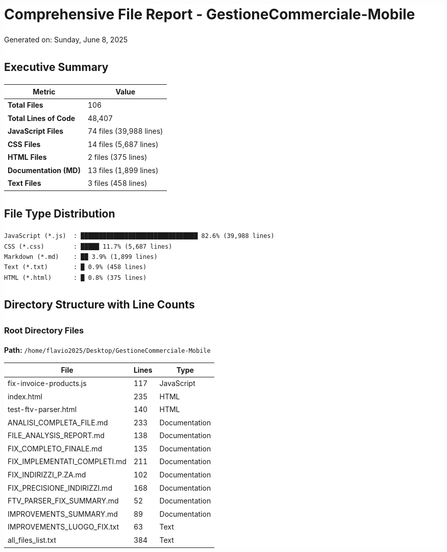 # Comprehensive File Report - GestioneCommerciale-Mobile

Generated on: Sunday, June 8, 2025

## Executive Summary

| Metric | Value |
|--------|-------|
| **Total Files** | 106 |
| **Total Lines of Code** | 48,407 |
| **JavaScript Files** | 74 files (39,988 lines) |
| **CSS Files** | 14 files (5,687 lines) |
| **HTML Files** | 2 files (375 lines) |
| **Documentation (MD)** | 13 files (1,899 lines) |
| **Text Files** | 3 files (458 lines) |

## File Type Distribution

```
JavaScript (*.js)  : ████████████████████████████████ 82.6% (39,988 lines)
CSS (*.css)        : █████ 11.7% (5,687 lines)
Markdown (*.md)    : ██ 3.9% (1,899 lines)
Text (*.txt)       : █ 0.9% (458 lines)
HTML (*.html)      : █ 0.8% (375 lines)
```

## Directory Structure with Line Counts

### Root Directory Files
**Path:** `/home/flavio2025/Desktop/GestioneCommerciale-Mobile`

| File | Lines | Type |
|------|-------|------|
| fix-invoice-products.js | 117 | JavaScript |
| index.html | 235 | HTML |
| test-ftv-parser.html | 140 | HTML |
| ANALISI_COMPLETA_FILE.md | 233 | Documentation |
| FILE_ANALYSIS_REPORT.md | 138 | Documentation |
| FIX_COMPLETO_FINALE.md | 135 | Documentation |
| FIX_IMPLEMENTATI_COMPLETI.md | 211 | Documentation |
| FIX_INDIRIZZI_P.ZA.md | 102 | Documentation |
| FIX_PRECISIONE_INDIRIZZI.md | 168 | Documentation |
| FTV_PARSER_FIX_SUMMARY.md | 52 | Documentation |
| IMPROVEMENTS_SUMMARY.md | 89 | Documentation |
| IMPROVEMENTS_LUOGO_FIX.txt | 63 | Text |
| all_files_list.txt | 384 | Text |

